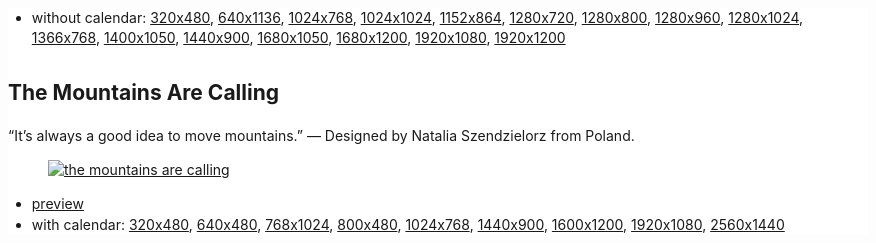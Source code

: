 *   without calendar: [320x480](https://smashingmagazine.com/files/wallpapers/feb-16/following-the-scent/nocal/feb-16-following-the-scent-nocal-320x480.jpg "Following the Scent - 320x480"), [640x1136](https://smashingmagazine.com/files/wallpapers/feb-16/following-the-scent/nocal/feb-16-following-the-scent-nocal-640x1136.jpg "Following the Scent - 640x1136"), [1024x768](https://smashingmagazine.com/files/wallpapers/feb-16/following-the-scent/nocal/feb-16-following-the-scent-nocal-1024x768.jpg "Following the Scent - 1024x768"), [1024x1024](https://smashingmagazine.com/files/wallpapers/feb-16/following-the-scent/nocal/feb-16-following-the-scent-nocal-1024x1024.jpg "Following the Scent - 1024x1024"), [1152x864](https://smashingmagazine.com/files/wallpapers/feb-16/following-the-scent/nocal/feb-16-following-the-scent-nocal-1152x864.jpg "Following the Scent - 1152x864"), [1280x720](https://smashingmagazine.com/files/wallpapers/feb-16/following-the-scent/nocal/feb-16-following-the-scent-nocal-1280x720.jpg "Following the Scent - 1280x720"), [1280x800](https://smashingmagazine.com/files/wallpapers/feb-16/following-the-scent/nocal/feb-16-following-the-scent-nocal-1280x800.jpg "Following the Scent - 1280x800"), [1280x960](https://smashingmagazine.com/files/wallpapers/feb-16/following-the-scent/nocal/feb-16-following-the-scent-nocal-1280x960.jpg "Following the Scent - 1280x960"), [1280x1024](https://smashingmagazine.com/files/wallpapers/feb-16/following-the-scent/nocal/feb-16-following-the-scent-nocal-1280x1024.jpg "Following the Scent - 1280x1024"), [1366x768](https://smashingmagazine.com/files/wallpapers/feb-16/following-the-scent/nocal/feb-16-following-the-scent-nocal-1366x768.jpg "Following the Scent - 1366x768"), [1400x1050](https://smashingmagazine.com/files/wallpapers/feb-16/following-the-scent/nocal/feb-16-following-the-scent-nocal-1400x1050.jpg "Following the Scent - 1400x1050"), [1440x900](https://smashingmagazine.com/files/wallpapers/feb-16/following-the-scent/nocal/feb-16-following-the-scent-nocal-1440x900.jpg "Following the Scent - 1440x900"), [1680x1050](https://smashingmagazine.com/files/wallpapers/feb-16/following-the-scent/nocal/feb-16-following-the-scent-nocal-1680x1050.jpg "Following the Scent - 1680x1050"), [1680x1200](https://smashingmagazine.com/files/wallpapers/feb-16/following-the-scent/nocal/feb-16-following-the-scent-nocal-1680x1200.jpg "Following the Scent - 1680x1200"), [1920x1080](https://smashingmagazine.com/files/wallpapers/feb-16/following-the-scent/nocal/feb-16-following-the-scent-nocal-1920x1080.jpg "Following the Scent - 1920x1080"), [1920x1200](https://smashingmagazine.com/files/wallpapers/feb-16/following-the-scent/nocal/feb-16-following-the-scent-nocal-1920x1200.jpg "Following the Scent - 1920x1200")

## The Mountains Are Calling

“It’s always a good idea to move mountains.” — Designed by Natalia Szendzielorz from Poland.

<figure><a title="the mountains are calling" href="https://smashingmagazine.com/files/wallpapers/feb-16/the-mountains-are-calling/feb-16-the-mountains-are-calling-full.jpg"><img loading="lazy" decoding="async" src="https://archive.smashing.media/assets/344dbf88-fdf9-42bb-adb4-46f01eedd629/2906b0ba-5fc4-432b-97da-3f5e2e48acc8/feb-16-the-mountains-are-calling-preview-opt.jpg" alt="the mountains are calling" /></a></figure>

*   [preview](https://smashingmagazine.com/files/wallpapers/feb-16/the-mountains-are-calling/feb-16-the-mountains-are-calling-preview.jpg "the mountains are calling - Preview")
*   with calendar: [320x480](https://smashingmagazine.com/files/wallpapers/feb-16/the-mountains-are-calling/cal/feb-16-the-mountains-are-calling-cal-320x480.jpg "the mountains are calling - 320x480"), [640x480](https://smashingmagazine.com/files/wallpapers/feb-16/the-mountains-are-calling/cal/feb-16-the-mountains-are-calling-cal-640x480.jpg "the mountains are calling - 640x480"), [768x1024](https://smashingmagazine.com/files/wallpapers/feb-16/the-mountains-are-calling/cal/feb-16-the-mountains-are-calling-cal-768x1024.jpg "the mountains are calling - 768x1024"), [800x480](https://smashingmagazine.com/files/wallpapers/feb-16/the-mountains-are-calling/cal/feb-16-the-mountains-are-calling-cal-800x480.jpg "the mountains are calling - 800x480"), [1024x768](https://smashingmagazine.com/files/wallpapers/feb-16/the-mountains-are-calling/cal/feb-16-the-mountains-are-calling-cal-1024x768.jpg "the mountains are calling - 1024x768"), [1440x900](https://smashingmagazine.com/files/wallpapers/feb-16/the-mountains-are-calling/cal/feb-16-the-mountains-are-calling-cal-1440x900.jpg "the mountains are calling - 1440x900"), [1600x1200](https://smashingmagazine.com/files/wallpapers/feb-16/the-mountains-are-calling/cal/feb-16-the-mountains-are-calling-cal-1600x1200.jpg "the mountains are calling - 1600x1200"), [1920x1080](https://smashingmagazine.com/files/wallpapers/feb-16/the-mountains-are-calling/cal/feb-16-the-mountains-are-calling-cal-1920x1080.jpg "the mountains are calling - 1920x1080"), [2560x1440](https://smashingmagazine.com/files/wallpapers/feb-16/the-mountains-are-calling/cal/feb-16-the-mountains-are-calling-cal-2560x1440.jpg "the mountains are calling - 2560x1440")